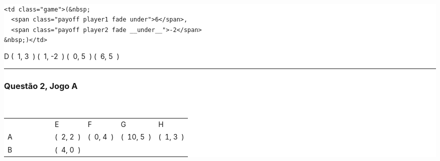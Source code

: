     <td class="game">(&nbsp;
      <span class="payoff player1 fade under">6</span>, 
      <span class="payoff player2 fade __under__">-2</span>
    &nbsp;)</td>
  </tr>
  <tr>
    <td class="game action player1"><span class="__underp12__">D</span></td>
    <td class="game">(&nbsp;
      <span class="payoff player1 fade __under__">1</span>, 
      <span class="payoff player2 fade __under__">3</span>
    &nbsp;)</td>
    <td class="game">(&nbsp;
      <span class="payoff player1 fade __under__">1</span>, 
      <span class="payoff player2 fade __under__">-2</span>
    &nbsp;)</td>
    <td class="game">(&nbsp;
      <span class="payoff player1 fade __under__">0</span>, 
      <span class="payoff player2 fade __under__">5</span>
    &nbsp;)</td>
    <td class="game">(&nbsp;
      <span class="payoff player1 fade under">6</span>, 
      <span class="payoff player2 fade __under__">5</span>
    &nbsp;)</td>
  </tr>
</table>

---

### Questão 2, Jogo A
<br>

<table>
  <tr class="game action player2"> 
    <td></td>
    <td><span class="__underp21__">E</span></td>
    <td><span class="__underp22__">F</span></td>
    <td><span class="__underp21__">G</span></td>
    <td><span class="__underp22__">H</span></td>
  </tr>
  <tr>
    <td class="game action player1" style="width: 80px;"><span class="__underp11__">A</span></td>
    <td class="game">(&nbsp;
      <span class="payoff player1 fade __under__">2</span>, 
      <span class="payoff player2 fade __under__">2</span>
    &nbsp;)</td>
    <td class="game">(&nbsp;
      <span class="payoff player1 fade __under__">0</span>, 
      <span class="payoff player2 fade __under__">4</span>
    &nbsp;)</td>
    <td class="game">(&nbsp;
      <span class="payoff player1 fade under">10</span>, 
      <span class="payoff player2 fade under">5</span>
    &nbsp;)</td>
    <td class="game">(&nbsp;
      <span class="payoff player1 fade __under__">1</span>, 
      <span class="payoff player2 fade __under__">3</span>
    &nbsp;)</td>
  </tr>
  <tr>
    <td class="game action player1"><span class="__underp12__">B</span></td>
    <td class="game">(&nbsp;
      <span class="payoff player1 fade under">4</span>, 
      <span class="payoff player2 __fade__ __under__">0</span>
    &nbsp;)</td>